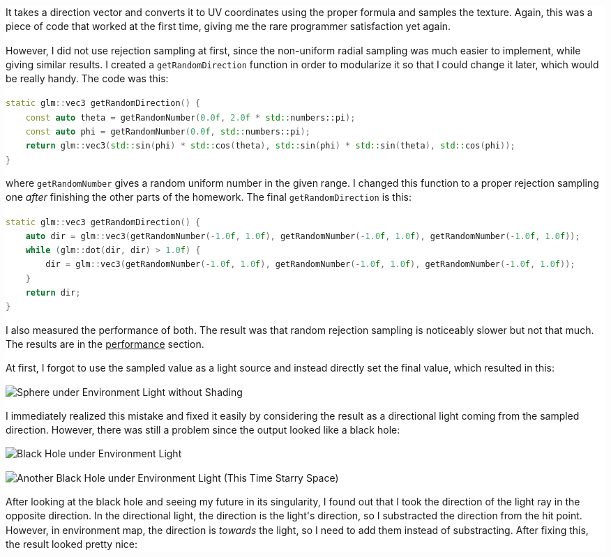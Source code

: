 It takes a direction vector and converts it to UV coordinates using the proper formula and samples the texture. Again, this was a piece of code that worked at the first time, giving me the rare programmer satisfaction yet again.

However, I did not use rejection sampling at first, since the non-uniform radial sampling was much easier to implement, while giving similar results. I created a `getRandomDirection` function in order to modularize it so that I could change it later, which would be really handy. The code was this:

```cpp
static glm::vec3 getRandomDirection() {
    const auto theta = getRandomNumber(0.0f, 2.0f * std::numbers::pi);
    const auto phi = getRandomNumber(0.0f, std::numbers::pi);
    return glm::vec3(std::sin(phi) * std::cos(theta), std::sin(phi) * std::sin(theta), std::cos(phi));
}
```

where `getRandomNumber` gives a random uniform number in the given range. I changed this function to a proper rejection sampling one _after_ finishing the other parts of the homework. The final `getRandomDirection` is this:

```cpp
static glm::vec3 getRandomDirection() {
    auto dir = glm::vec3(getRandomNumber(-1.0f, 1.0f), getRandomNumber(-1.0f, 1.0f), getRandomNumber(-1.0f, 1.0f));
    while (glm::dot(dir, dir) > 1.0f) {
        dir = glm::vec3(getRandomNumber(-1.0f, 1.0f), getRandomNumber(-1.0f, 1.0f), getRandomNumber(-1.0f, 1.0f));
    }
    return dir;
}
```

I also measured the performance of both. The result was that random rejection sampling is noticeably slower but not that much. The results are in the [performance](#performance) section.

At first, I forgot to use the sampled value as a light source and instead directly set the final value, which resulted in this:

![Sphere under Environment Light without Shading](./assets/sphere_env_light_no_shading.png)

I immediately realized this mistake and fixed it easily by considering the result as a directional light coming from the sampled direction. However, there was still a problem since the output looked like a black hole:

![Black Hole under Environment Light](./assets/sphere_env_light_black_hole.png)

![Another Black Hole under Environment Light (This Time Starry Space)](./assets/black_hole.png)

After looking at the black hole and seeing my future in its singularity, I found out that I took the direction of the light ray in the opposite direction. In the directional light, the direction is the light's direction, so I substracted the direction from the hit point. However, in environment map, the direction is _towards_ the light, so I need to add them instead of substracting. After fixing this, the result looked pretty nice:
